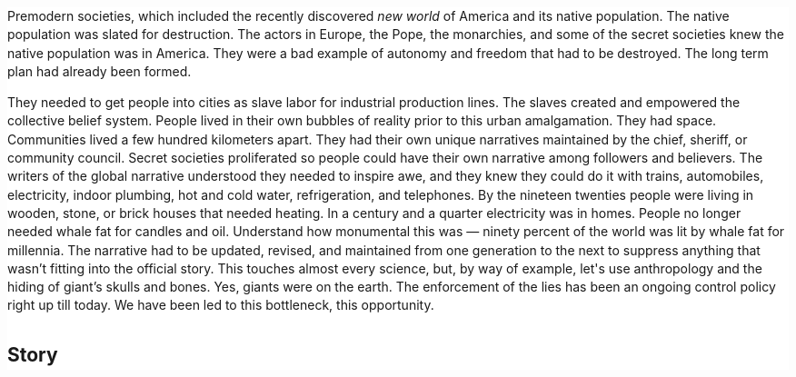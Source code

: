 Premodern societies,
which included the recently discovered *new world* of America and its native population.
The native population was slated for destruction.
The actors in Europe,
the Pope,
the monarchies,
and some of the secret societies knew the native population was in America.
They were a bad example of autonomy and freedom that had to be destroyed.
The long term plan had already been formed.

They needed to get people into cities as slave labor for industrial production lines.
The slaves created and empowered the collective belief system.
People lived in their own bubbles of reality prior to this urban amalgamation.
They had space.
Communities lived a few hundred kilometers apart.
They had their own unique narratives maintained by the chief,
sheriff,
or community council.
Secret societies proliferated so people could have their own narrative among followers and believers.
The writers of the global narrative understood they needed to inspire awe,
and they knew they could do it with trains,
automobiles,
electricity,
indoor plumbing,
hot and cold water,
refrigeration,
and telephones.
By the nineteen twenties people were living in wooden,
stone,
or brick houses that needed heating.
In a century and a quarter electricity was in homes.
People no longer needed whale fat for candles and oil.
Understand how monumental this was
&mdash;
ninety percent of the world was lit by whale fat for millennia.
The narrative had to be updated,
revised,
and maintained from one generation to the next to suppress anything that wasn’t fitting into the official story.
This touches almost every science,
but,
by way of example,
let's use anthropology and the hiding of giant’s skulls and bones.
Yes,
giants were on the earth.
The enforcement of the lies has been an ongoing control policy right up till today.
We have been led to this bottleneck,
this opportunity.


## Story
